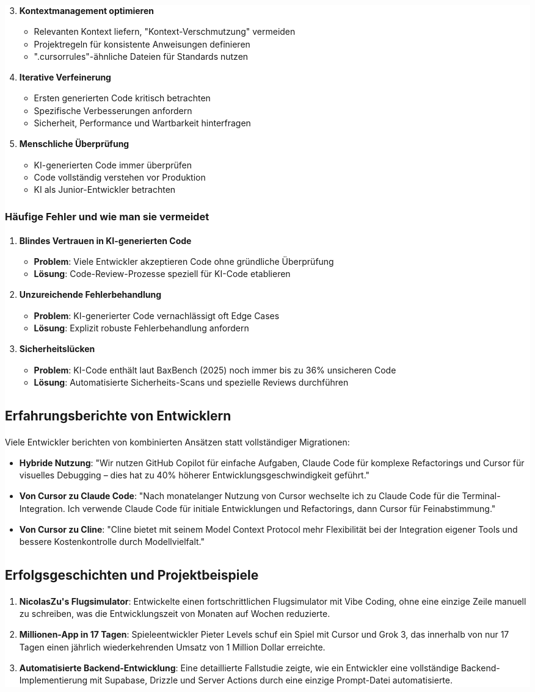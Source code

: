3. **Kontextmanagement optimieren**
   - Relevanten Kontext liefern, "Kontext-Verschmutzung" vermeiden
   - Projektregeln für konsistente Anweisungen definieren
   - ".cursorrules"-ähnliche Dateien für Standards nutzen

4. **Iterative Verfeinerung**
   - Ersten generierten Code kritisch betrachten
   - Spezifische Verbesserungen anfordern
   - Sicherheit, Performance und Wartbarkeit hinterfragen

5. **Menschliche Überprüfung**
   - KI-generierten Code immer überprüfen
   - Code vollständig verstehen vor Produktion
   - KI als Junior-Entwickler betrachten

### Häufige Fehler und wie man sie vermeidet

1. **Blindes Vertrauen in KI-generierten Code**
   - **Problem**: Viele Entwickler akzeptieren Code ohne gründliche Überprüfung
   - **Lösung**: Code-Review-Prozesse speziell für KI-Code etablieren

2. **Unzureichende Fehlerbehandlung**
   - **Problem**: KI-generierter Code vernachlässigt oft Edge Cases
   - **Lösung**: Explizit robuste Fehlerbehandlung anfordern

3. **Sicherheitslücken**
   - **Problem**: KI-Code enthält laut BaxBench (2025) noch immer bis zu 36% unsicheren Code
   - **Lösung**: Automatisierte Sicherheits-Scans und spezielle Reviews durchführen

## Erfahrungsberichte von Entwicklern

Viele Entwickler berichten von kombinierten Ansätzen statt vollständiger Migrationen:

- **Hybride Nutzung**: "Wir nutzen GitHub Copilot für einfache Aufgaben, Claude Code für komplexe Refactorings und Cursor für visuelles Debugging – dies hat zu 40% höherer Entwicklungsgeschwindigkeit geführt."

- **Von Cursor zu Claude Code**: "Nach monatelanger Nutzung von Cursor wechselte ich zu Claude Code für die Terminal-Integration. Ich verwende Claude Code für initiale Entwicklungen und Refactorings, dann Cursor für Feinabstimmung."

- **Von Cursor zu Cline**: "Cline bietet mit seinem Model Context Protocol mehr Flexibilität bei der Integration eigener Tools und bessere Kostenkontrolle durch Modellvielfalt."

## Erfolgsgeschichten und Projektbeispiele

1. **NicolasZu's Flugsimulator**: Entwickelte einen fortschrittlichen Flugsimulator mit Vibe Coding, ohne eine einzige Zeile manuell zu schreiben, was die Entwicklungszeit von Monaten auf Wochen reduzierte.

2. **Millionen-App in 17 Tagen**: Spieleentwickler Pieter Levels schuf ein Spiel mit Cursor und Grok 3, das innerhalb von nur 17 Tagen einen jährlich wiederkehrenden Umsatz von 1 Million Dollar erreichte.

3. **Automatisierte Backend-Entwicklung**: Eine detaillierte Fallstudie zeigte, wie ein Entwickler eine vollständige Backend-Implementierung mit Supabase, Drizzle und Server Actions durch eine einzige Prompt-Datei automatisierte.
